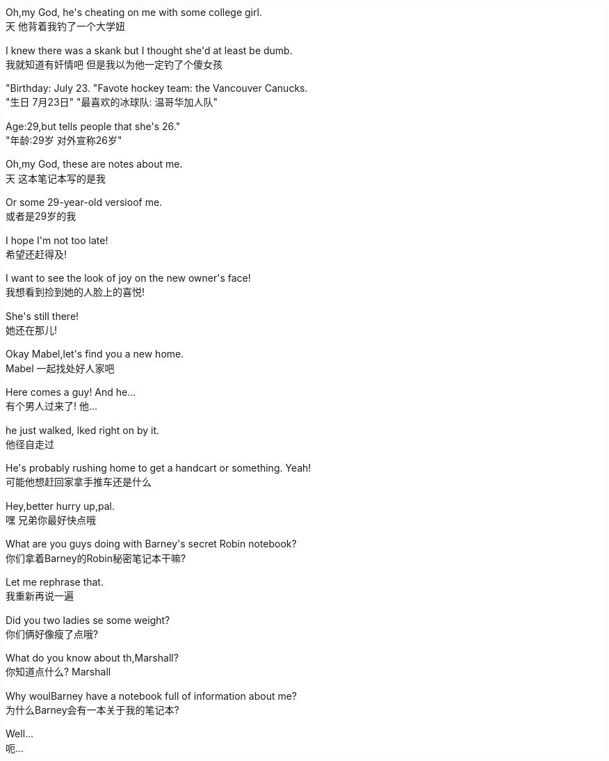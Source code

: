 Oh,my God, he's cheating on me with some college girl.  
天 他背着我钓了一个大学妞  
  
I knew there was a skank but I thought she'd at least be dumb.  
我就知道有奸情吧 但是我以为他一定钓了个傻女孩  
  
"Birthday: July 23. "Favote hockey team: the Vancouver Canucks.  
"生日 7月23日" "最喜欢的冰球队: 温哥华加人队"  
  
Age:29,but tells people that she's 26."  
"年龄:29岁 对外宣称26岁"  
  
Oh,my God, these are notes about me.  
天 这本笔记本写的是我  
  
Or some 29-year-old versioof me.  
或者是29岁的我  
  
I hope I'm not too late!  
希望还赶得及!  
  
I want to see the look of joy on the new owner's face!  
我想看到捡到她的人脸上的喜悦!  
  
She's still there!  
她还在那儿!  
  
Okay Mabel,let's find you a new home.  
Mabel 一起找处好人家吧  
  
Here comes a guy! And he...  
有个男人过来了! 他...  
  
he just walked, lked right on by it.  
他径自走过  
  
He's probably rushing home to get a handcart or something. Yeah!  
可能他想赶回家拿手推车还是什么  
  
Hey,better hurry up,pal.  
嘿 兄弟你最好快点哦  
  
What are you guys doing with Barney's secret Robin notebook?  
你们拿着Barney的Robin秘密笔记本干嘛?  
  
Let me rephrase that.  
我重新再说一遍  
  
Did you two ladies se some weight?  
你们俩好像瘦了点哦?  
  
What do you know about th,Marshall?  
你知道点什么? Marshall  
  
Why woulBarney have a notebook full of information about me?  
为什么Barney会有一本关于我的笔记本?  
  
Well...  
呃...  
  